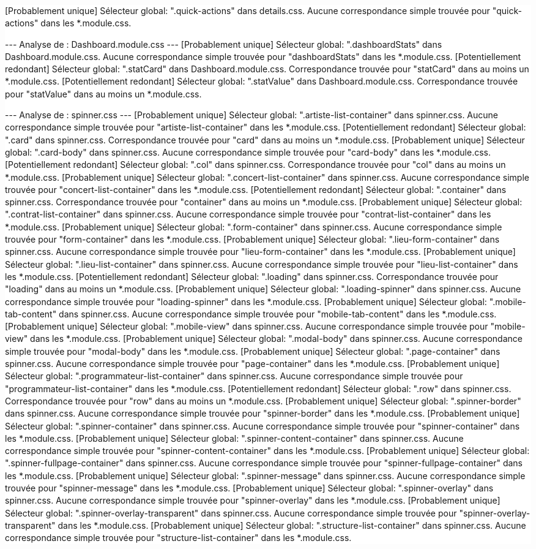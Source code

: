 [Probablement unique] Sélecteur global: ".quick-actions" dans details.css. Aucune correspondance simple trouvée pour "quick-actions" dans les *.module.css.

--- Analyse de : Dashboard.module.css ---
[Probablement unique] Sélecteur global: ".dashboardStats" dans Dashboard.module.css. Aucune correspondance simple trouvée pour "dashboardStats" dans les *.module.css.
[Potentiellement redondant] Sélecteur global: ".statCard" dans Dashboard.module.css. Correspondance trouvée pour "statCard" dans au moins un *.module.css.
[Potentiellement redondant] Sélecteur global: ".statValue" dans Dashboard.module.css. Correspondance trouvée pour "statValue" dans au moins un *.module.css.

--- Analyse de : spinner.css ---
[Probablement unique] Sélecteur global: ".artiste-list-container" dans spinner.css. Aucune correspondance simple trouvée pour "artiste-list-container" dans les *.module.css.
[Potentiellement redondant] Sélecteur global: ".card" dans spinner.css. Correspondance trouvée pour "card" dans au moins un *.module.css.
[Probablement unique] Sélecteur global: ".card-body" dans spinner.css. Aucune correspondance simple trouvée pour "card-body" dans les *.module.css.
[Potentiellement redondant] Sélecteur global: ".col" dans spinner.css. Correspondance trouvée pour "col" dans au moins un *.module.css.
[Probablement unique] Sélecteur global: ".concert-list-container" dans spinner.css. Aucune correspondance simple trouvée pour "concert-list-container" dans les *.module.css.
[Potentiellement redondant] Sélecteur global: ".container" dans spinner.css. Correspondance trouvée pour "container" dans au moins un *.module.css.
[Probablement unique] Sélecteur global: ".contrat-list-container" dans spinner.css. Aucune correspondance simple trouvée pour "contrat-list-container" dans les *.module.css.
[Probablement unique] Sélecteur global: ".form-container" dans spinner.css. Aucune correspondance simple trouvée pour "form-container" dans les *.module.css.
[Probablement unique] Sélecteur global: ".lieu-form-container" dans spinner.css. Aucune correspondance simple trouvée pour "lieu-form-container" dans les *.module.css.
[Probablement unique] Sélecteur global: ".lieu-list-container" dans spinner.css. Aucune correspondance simple trouvée pour "lieu-list-container" dans les *.module.css.
[Potentiellement redondant] Sélecteur global: ".loading" dans spinner.css. Correspondance trouvée pour "loading" dans au moins un *.module.css.
[Probablement unique] Sélecteur global: ".loading-spinner" dans spinner.css. Aucune correspondance simple trouvée pour "loading-spinner" dans les *.module.css.
[Probablement unique] Sélecteur global: ".mobile-tab-content" dans spinner.css. Aucune correspondance simple trouvée pour "mobile-tab-content" dans les *.module.css.
[Probablement unique] Sélecteur global: ".mobile-view" dans spinner.css. Aucune correspondance simple trouvée pour "mobile-view" dans les *.module.css.
[Probablement unique] Sélecteur global: ".modal-body" dans spinner.css. Aucune correspondance simple trouvée pour "modal-body" dans les *.module.css.
[Probablement unique] Sélecteur global: ".page-container" dans spinner.css. Aucune correspondance simple trouvée pour "page-container" dans les *.module.css.
[Probablement unique] Sélecteur global: ".programmateur-list-container" dans spinner.css. Aucune correspondance simple trouvée pour "programmateur-list-container" dans les *.module.css.
[Potentiellement redondant] Sélecteur global: ".row" dans spinner.css. Correspondance trouvée pour "row" dans au moins un *.module.css.
[Probablement unique] Sélecteur global: ".spinner-border" dans spinner.css. Aucune correspondance simple trouvée pour "spinner-border" dans les *.module.css.
[Probablement unique] Sélecteur global: ".spinner-container" dans spinner.css. Aucune correspondance simple trouvée pour "spinner-container" dans les *.module.css.
[Probablement unique] Sélecteur global: ".spinner-content-container" dans spinner.css. Aucune correspondance simple trouvée pour "spinner-content-container" dans les *.module.css.
[Probablement unique] Sélecteur global: ".spinner-fullpage-container" dans spinner.css. Aucune correspondance simple trouvée pour "spinner-fullpage-container" dans les *.module.css.
[Probablement unique] Sélecteur global: ".spinner-message" dans spinner.css. Aucune correspondance simple trouvée pour "spinner-message" dans les *.module.css.
[Probablement unique] Sélecteur global: ".spinner-overlay" dans spinner.css. Aucune correspondance simple trouvée pour "spinner-overlay" dans les *.module.css.
[Probablement unique] Sélecteur global: ".spinner-overlay-transparent" dans spinner.css. Aucune correspondance simple trouvée pour "spinner-overlay-transparent" dans les *.module.css.
[Probablement unique] Sélecteur global: ".structure-list-container" dans spinner.css. Aucune correspondance simple trouvée pour "structure-list-container" dans les *.module.css.